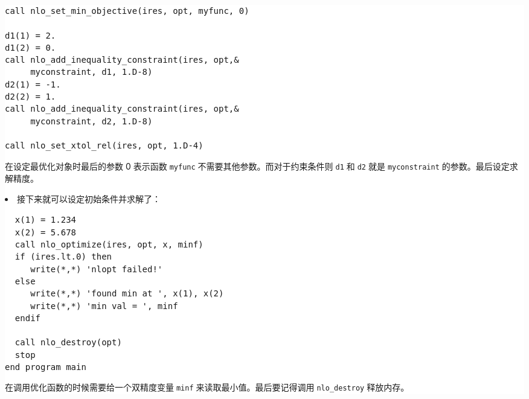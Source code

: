 <pre class="src src-text">call nlo_set_min_objective(ires, opt, myfunc, 0)

d1(1) = 2.
d1(2) = 0.
call nlo_add_inequality_constraint(ires, opt,&amp;
     myconstraint, d1, 1.D-8)
d2(1) = -1.
d2(2) = 1.
call nlo_add_inequality_constraint(ires, opt,&amp;
     myconstraint, d2, 1.D-8)

call nlo_set_xtol_rel(ires, opt, 1.D-4)
</pre>
</div>
<p>
在设定最优化对象时最后的参数 0 表示函数 <code>myfunc</code> 不需要其他参数。而对于约束条件则 <code>d1</code>  和 <code>d2</code> 就是 <code>myconstraint</code> 的参数。最后设定求解精度。
</p>
</li>
<li>接下来就可以设定初始条件并求解了：
<div class="org-src-container">

<pre class="src src-text">  x(1) = 1.234
  x(2) = 5.678
  call nlo_optimize(ires, opt, x, minf)
  if (ires.lt.0) then
     write(*,*) 'nlopt failed!'
  else
     write(*,*) 'found min at ', x(1), x(2)
     write(*,*) 'min val = ', minf
  endif

  call nlo_destroy(opt)
  stop
end program main
</pre>
</div>
<p>
在调用优化函数的时候需要给一个双精度变量 <code>minf</code> 来读取最小值。最后要记得调用 <code>nlo_destroy</code> 释放内存。
</p>
</li>
</ol>
</div>
</div>
</div>
</div>
